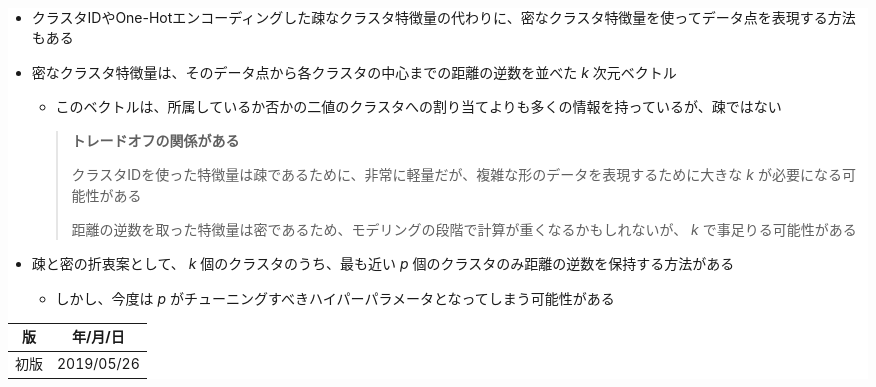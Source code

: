 * クラスタIDやOne-Hotエンコーディングした疎なクラスタ特徴量の代わりに、密なクラスタ特徴量を使ってデータ点を表現する方法もある

* 密なクラスタ特徴量は、そのデータ点から各クラスタの中心までの距離の逆数を並べた $`k`$ 次元ベクトル

  * このベクトルは、所属しているか否かの二値のクラスタへの割り当てよりも多くの情報を持っているが、疎ではない

  > **トレードオフの関係がある**
  >
  > クラスタIDを使った特徴量は疎であるために、非常に軽量だが、複雑な形のデータを表現するために大きな $`k`$ が必要になる可能性がある
  >
  > 距離の逆数を取った特徴量は密であるため、モデリングの段階で計算が重くなるかもしれないが、 $`k`$ で事足りる可能性がある

* 疎と密の折衷案として、 $`k`$ 個のクラスタのうち、最も近い $`p`$ 個のクラスタのみ距離の逆数を保持する方法がある

  * しかし、今度は $`p`$ がチューニングすべきハイパーパラメータとなってしまう可能性がある



| 版   | 年/月/日   |
| ---- | ---------- |
| 初版 | 2019/05/26 |
